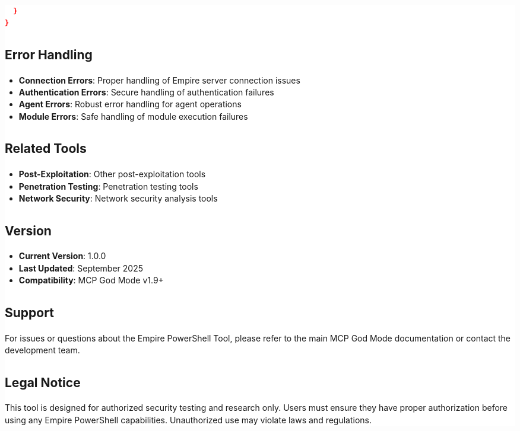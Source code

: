 ```bash
  }
}
```

## Error Handling
- **Connection Errors**: Proper handling of Empire server connection issues
- **Authentication Errors**: Secure handling of authentication failures
- **Agent Errors**: Robust error handling for agent operations
- **Module Errors**: Safe handling of module execution failures

## Related Tools
- **Post-Exploitation**: Other post-exploitation tools
- **Penetration Testing**: Penetration testing tools
- **Network Security**: Network security analysis tools

## Version
- **Current Version**: 1.0.0
- **Last Updated**: September 2025
- **Compatibility**: MCP God Mode v1.9+

## Support
For issues or questions about the Empire PowerShell Tool, please refer to the main MCP God Mode documentation or contact the development team.

## Legal Notice
This tool is designed for authorized security testing and research only. Users must ensure they have proper authorization before using any Empire PowerShell capabilities. Unauthorized use may violate laws and regulations.

